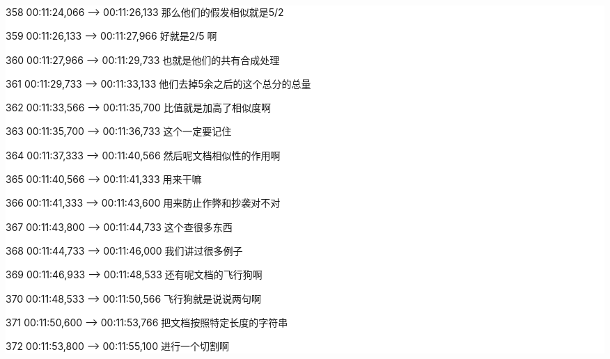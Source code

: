 358
00:11:24,066 --> 00:11:26,133
那么他们的假发相似就是5/2

359
00:11:26,133 --> 00:11:27,966
好就是2/5 啊

360
00:11:27,966 --> 00:11:29,733
也就是他们的共有合成处理

361
00:11:29,733 --> 00:11:33,133
他们去掉5余之后的这个总分的总量

362
00:11:33,566 --> 00:11:35,700
比值就是加高了相似度啊

363
00:11:35,700 --> 00:11:36,733
这个一定要记住

364
00:11:37,333 --> 00:11:40,566
然后呢文档相似性的作用啊

365
00:11:40,566 --> 00:11:41,333
用来干嘛

366
00:11:41,333 --> 00:11:43,600
用来防止作弊和抄袭对不对

367
00:11:43,800 --> 00:11:44,733
这个查很多东西

368
00:11:44,733 --> 00:11:46,000
我们讲过很多例子

369
00:11:46,933 --> 00:11:48,533
还有呢文档的飞行狗啊

370
00:11:48,533 --> 00:11:50,566
飞行狗就是说说两句啊

371
00:11:50,600 --> 00:11:53,766
把文档按照特定长度的字符串

372
00:11:53,800 --> 00:11:55,100
进行一个切割啊
